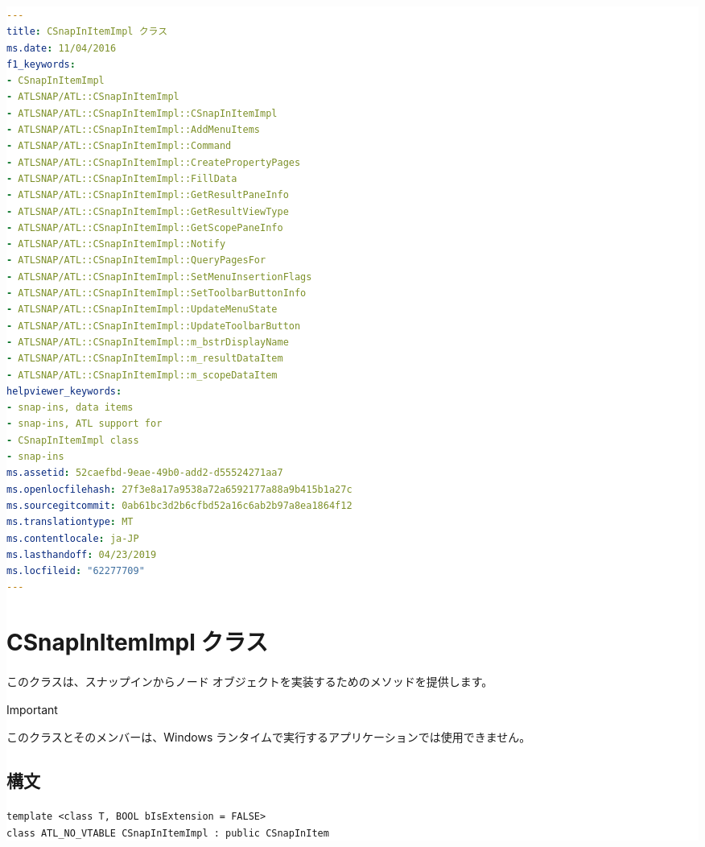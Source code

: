```yaml
---
title: CSnapInItemImpl クラス
ms.date: 11/04/2016
f1_keywords:
- CSnapInItemImpl
- ATLSNAP/ATL::CSnapInItemImpl
- ATLSNAP/ATL::CSnapInItemImpl::CSnapInItemImpl
- ATLSNAP/ATL::CSnapInItemImpl::AddMenuItems
- ATLSNAP/ATL::CSnapInItemImpl::Command
- ATLSNAP/ATL::CSnapInItemImpl::CreatePropertyPages
- ATLSNAP/ATL::CSnapInItemImpl::FillData
- ATLSNAP/ATL::CSnapInItemImpl::GetResultPaneInfo
- ATLSNAP/ATL::CSnapInItemImpl::GetResultViewType
- ATLSNAP/ATL::CSnapInItemImpl::GetScopePaneInfo
- ATLSNAP/ATL::CSnapInItemImpl::Notify
- ATLSNAP/ATL::CSnapInItemImpl::QueryPagesFor
- ATLSNAP/ATL::CSnapInItemImpl::SetMenuInsertionFlags
- ATLSNAP/ATL::CSnapInItemImpl::SetToolbarButtonInfo
- ATLSNAP/ATL::CSnapInItemImpl::UpdateMenuState
- ATLSNAP/ATL::CSnapInItemImpl::UpdateToolbarButton
- ATLSNAP/ATL::CSnapInItemImpl::m_bstrDisplayName
- ATLSNAP/ATL::CSnapInItemImpl::m_resultDataItem
- ATLSNAP/ATL::CSnapInItemImpl::m_scopeDataItem
helpviewer_keywords:
- snap-ins, data items
- snap-ins, ATL support for
- CSnapInItemImpl class
- snap-ins
ms.assetid: 52caefbd-9eae-49b0-add2-d55524271aa7
ms.openlocfilehash: 27f3e8a17a9538a72a6592177a88a9b415b1a27c
ms.sourcegitcommit: 0ab61bc3d2b6cfbd52a16c6ab2b97a8ea1864f12
ms.translationtype: MT
ms.contentlocale: ja-JP
ms.lasthandoff: 04/23/2019
ms.locfileid: "62277709"
---
```

# <a name="csnapinitemimpl-class"></a>CSnapInItemImpl クラス

このクラスは、スナップインからノード オブジェクトを実装するためのメソッドを提供します。

> [!IMPORTANT]
>  このクラスとそのメンバーは、Windows ランタイムで実行するアプリケーションでは使用できません。

## <a name="syntax"></a>構文

```
template <class T, BOOL bIsExtension = FALSE>
class ATL_NO_VTABLE CSnapInItemImpl : public CSnapInItem
```
